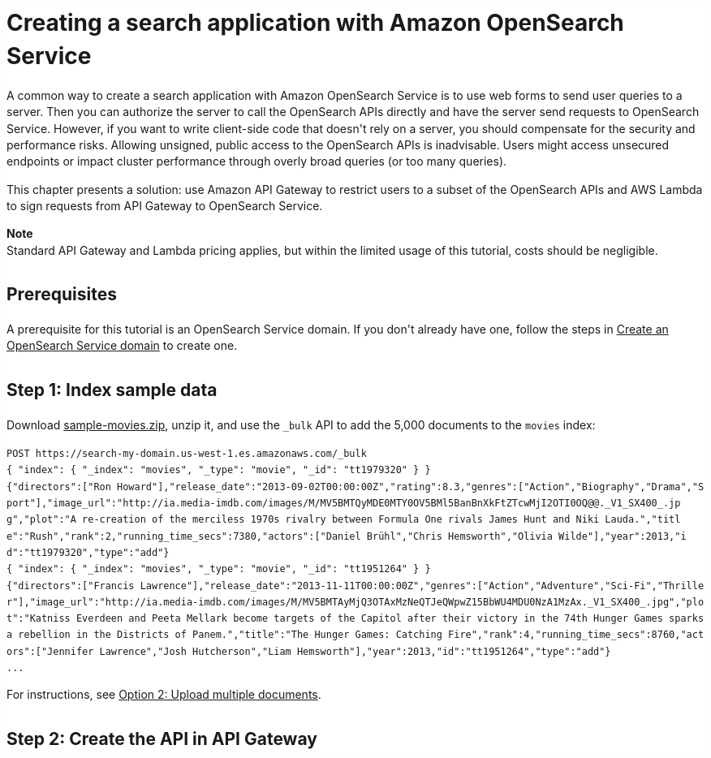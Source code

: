 # Creating a search application with Amazon OpenSearch Service<a name="search-example"></a>

A common way to create a search application with Amazon OpenSearch Service is to use web forms to send user queries to a server\. Then you can authorize the server to call the OpenSearch APIs directly and have the server send requests to OpenSearch Service\. However, if you want to write client\-side code that doesn't rely on a server, you should compensate for the security and performance risks\. Allowing unsigned, public access to the OpenSearch APIs is inadvisable\. Users might access unsecured endpoints or impact cluster performance through overly broad queries \(or too many queries\)\.

This chapter presents a solution: use Amazon API Gateway to restrict users to a subset of the OpenSearch APIs and AWS Lambda to sign requests from API Gateway to OpenSearch Service\.

**Note**  
Standard API Gateway and Lambda pricing applies, but within the limited usage of this tutorial, costs should be negligible\.

## Prerequisites<a name="search-example-prereq"></a>

A prerequisite for this tutorial is an OpenSearch Service domain\. If you don't already have one, follow the steps in [Create an OpenSearch Service domain](gsgcreate-domain.md) to create one\.

## Step 1: Index sample data<a name="search-example-index"></a>

Download [sample\-movies\.zip](samples/sample-movies.zip), unzip it, and use the `_bulk` API to add the 5,000 documents to the `movies` index:

```
POST https://search-my-domain.us-west-1.es.amazonaws.com/_bulk
{ "index": { "_index": "movies", "_type": "movie", "_id": "tt1979320" } }
{"directors":["Ron Howard"],"release_date":"2013-09-02T00:00:00Z","rating":8.3,"genres":["Action","Biography","Drama","Sport"],"image_url":"http://ia.media-imdb.com/images/M/MV5BMTQyMDE0MTY0OV5BMl5BanBnXkFtZTcwMjI2OTI0OQ@@._V1_SX400_.jpg","plot":"A re-creation of the merciless 1970s rivalry between Formula One rivals James Hunt and Niki Lauda.","title":"Rush","rank":2,"running_time_secs":7380,"actors":["Daniel Brühl","Chris Hemsworth","Olivia Wilde"],"year":2013,"id":"tt1979320","type":"add"}
{ "index": { "_index": "movies", "_type": "movie", "_id": "tt1951264" } }
{"directors":["Francis Lawrence"],"release_date":"2013-11-11T00:00:00Z","genres":["Action","Adventure","Sci-Fi","Thriller"],"image_url":"http://ia.media-imdb.com/images/M/MV5BMTAyMjQ3OTAxMzNeQTJeQWpwZ15BbWU4MDU0NzA1MzAx._V1_SX400_.jpg","plot":"Katniss Everdeen and Peeta Mellark become targets of the Capitol after their victory in the 74th Hunger Games sparks a rebellion in the Districts of Panem.","title":"The Hunger Games: Catching Fire","rank":4,"running_time_secs":8760,"actors":["Jennifer Lawrence","Josh Hutcherson","Liam Hemsworth"],"year":2013,"id":"tt1951264","type":"add"}
...
```

For instructions, see [Option 2: Upload multiple documents](gsgupload-data.md#gsgmultiple-document)\.

## Step 2: Create the API in API Gateway<a name="search-example-api"></a>
